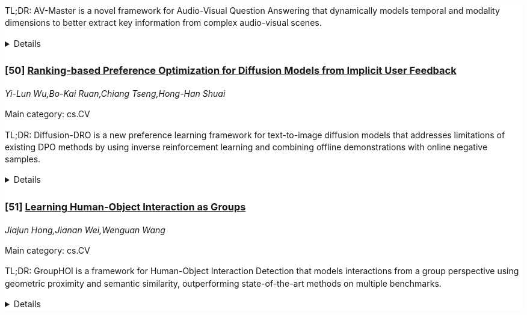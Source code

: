 TL;DR: AV-Master is a novel framework for Audio-Visual Question Answering that dynamically models temporal and modality dimensions to better extract key information from complex audio-visual scenes.


<details><summary>Details</summary></details>


### [50] [Ranking-based Preference Optimization for Diffusion Models from Implicit User Feedback](https://arxiv.org/abs/2510.18353)
*Yi-Lun Wu,Bo-Kai Ruan,Chiang Tseng,Hong-Han Shuai*

Main category: cs.CV

TL;DR: Diffusion-DRO is a new preference learning framework for text-to-image diffusion models that addresses limitations of existing DPO methods by using inverse reinforcement learning and combining offline demonstrations with online negative samples.


<details><summary>Details</summary></details>


### [51] [Learning Human-Object Interaction as Groups](https://arxiv.org/abs/2510.18357)
*Jiajun Hong,Jianan Wei,Wenguan Wang*

Main category: cs.CV

TL;DR: GroupHOI is a framework for Human-Object Interaction Detection that models interactions from a group perspective using geometric proximity and semantic similarity, outperforming state-of-the-art methods on multiple benchmarks.


<details>
  <summary>Details</summary>
Motivation: Existing HOI-DET methods focus primarily on pairwise relationships, overlooking that real-world interactions often emerge from collective behaviors involving multiple humans and objects engaging in joint activities.

Method: The framework groups humans and objects using a learnable proximity estimator based on spatial features, computes soft correspondence via self-attention within groups, and enhances transformer-based interaction decoder with local contextual cues from HO-pair features.

Result: Extensive experiments on HICO-DET and V-COCO benchmarks demonstrate superiority over state-of-the-art methods, with leading performance on the more challenging Nonverbal Interaction Detection (NVI-DET) task.

Conclusion: GroupHOI effectively addresses the limitation of pairwise relationship modeling by considering collective behaviors through geometric proximity and semantic similarity, achieving superior performance across various interaction detection tasks.

Abstract: Human-Object Interaction Detection (HOI-DET) aims to localize human-object
pairs and identify their interactive relationships. To aggregate contextual
cues, existing methods typically propagate information across all detected
entities via self-attention mechanisms, or establish message passing between
humans and objects with bipartite graphs. However, they primarily focus on
pairwise relationships, overlooking that interactions in real-world scenarios
often emerge from collective behaviors (multiple humans and objects engaging in
joint activities). In light of this, we revisit relation modeling from a group
view and propose GroupHOI, a framework that propagates contextual information
in terms of geometric proximity and semantic similarity. To exploit the
